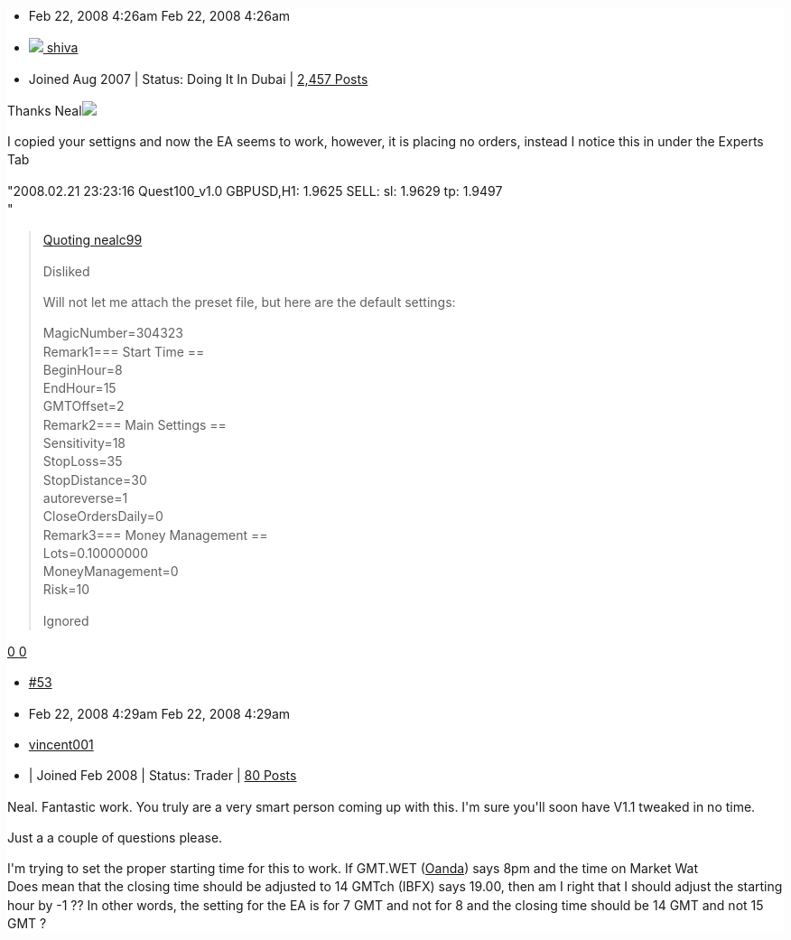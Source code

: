   * Feb 22, 2008 4:26am  Feb 22, 2008 4:26am 

  * [![](https://assets.faireconomy.media/nfs/customavatars/thumbs/medium/avatar46777_5.gif) shiva](shiva)

  * Joined Aug 2007 | Status: Doing It In Dubai | [2,457 Posts](/search?do=process&provider=Member&searchuser=46777)

Thanks Neal![](https://resources.faireconomy.media/images/emojis/64/1f60a.png?v=15.1)  
  
I copied your settigns and now the EA seems to work, however, it is placing no orders, instead I notice this in under the Experts Tab  
  
"2008.02.21 23:23:16 Quest100_v1.0 GBPUSD,H1: 1.9625 SELL: sl: 1.9629 tp: 1.9497  
"  
  

> [Quoting nealc99](/thread/post/1863441#post1863441 "View Quoted Post")
> 
> Disliked
> 
> Will not let me attach the preset file, but here are the default settings:  
>    
>  MagicNumber=304323  
>  Remark1=== Start Time ==  
>  BeginHour=8  
>  EndHour=15  
>  GMTOffset=2  
>  Remark2=== Main Settings ==  
>  Sensitivity=18  
>  StopLoss=35  
>  StopDistance=30  
>  autoreverse=1  
>  CloseOrdersDaily=0  
>  Remark3=== Money Management ==  
>  Lots=0.10000000  
>  MoneyManagement=0  
>  Risk=10
> 
> Ignored

[0 ](javascript:void\(0\);) [0 ](javascript:void\(0\);)

  * [#53](/thread/post/1863695#post1863695 "Post Permalink")

  * Feb 22, 2008 4:29am  Feb 22, 2008 4:29am 

  * [ vincent001](vincent001)

  * | Joined Feb 2008  | Status: Trader | [80 Posts](/search?do=process&provider=Member&searchuser=61144)

Neal. Fantastic work. You truly are a very smart person coming up with this. I'm sure you'll soon have V1.1 tweaked in no time.  
  
Just a a couple of questions please.  
  
I'm trying to set the proper starting time for this to work. If GMT.WET ([Oanda](/brokers/oanda "View OANDA Broker Profile")) says 8pm and the time on Market Wat  
Does mean that the closing time should be adjusted to 14 GMTch (IBFX) says 19.00, then am I right that I should adjust the starting hour by -1 ?? In other words, the setting for the EA is for 7 GMT and not for 8 and the closing time should be 14 GMT and not 15 GMT ?  
  